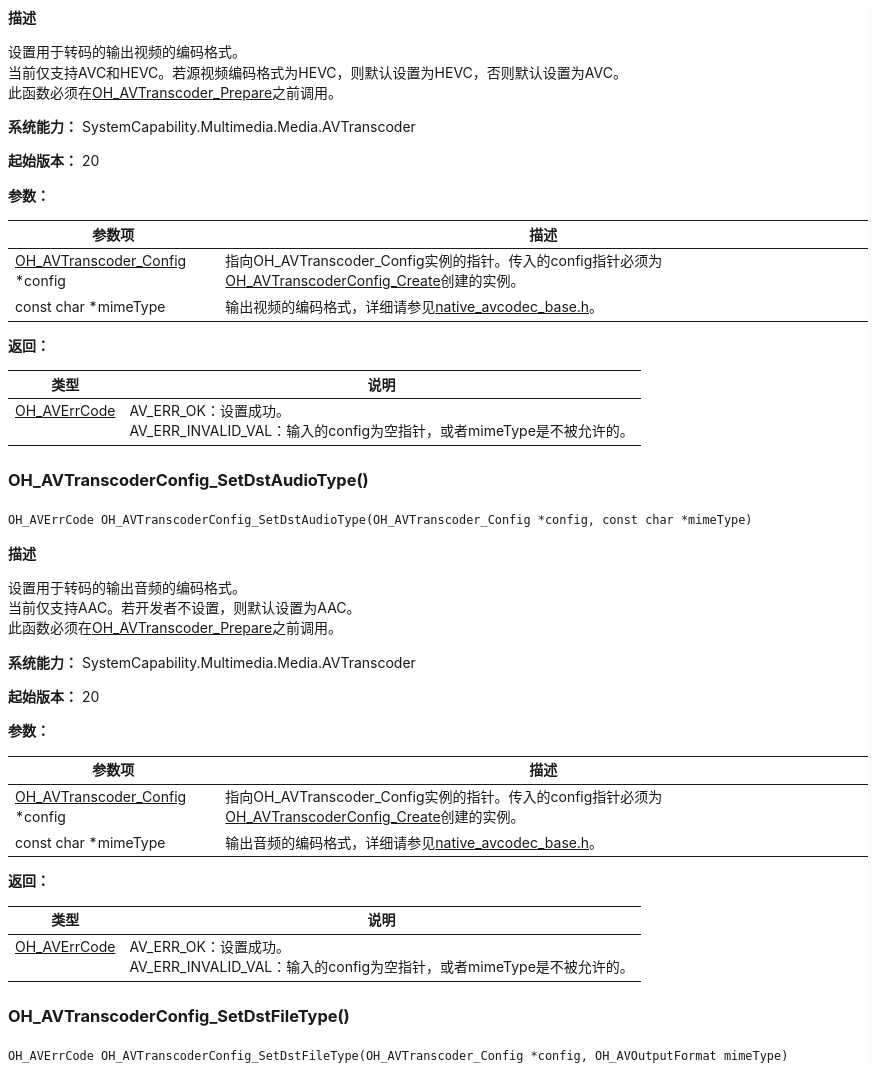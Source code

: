 **描述**

设置用于转码的输出视频的编码格式。<br> 当前仅支持AVC和HEVC。若源视频编码格式为HEVC，则默认设置为HEVC，否则默认设置为AVC。<br> 此函数必须在[OH_AVTranscoder_Prepare](#oh_avtranscoder_prepare)之前调用。

**系统能力：** SystemCapability.Multimedia.Media.AVTranscoder

**起始版本：** 20


**参数：**

| 参数项 | 描述 |
| -- | -- |
| [OH_AVTranscoder_Config](capi-avtranscoder-oh-avtranscoder-config.md) *config | 指向OH_AVTranscoder_Config实例的指针。传入的config指针必须为[OH_AVTranscoderConfig_Create](#oh_avtranscoderconfig_create)创建的实例。 |
| const char *mimeType | 输出视频的编码格式，详细请参见[native_avcodec_base.h](../apis-avcodec-kit/capi-native-avcodec-base-h.md#变量)。 |

**返回：**

| 类型 | 说明 |
| -- | -- |
| [OH_AVErrCode](../apis-avcodec-kit/capi-native-averrors-h.md#oh_averrcode) | AV_ERR_OK：设置成功。<br>         AV_ERR_INVALID_VAL：输入的config为空指针，或者mimeType是不被允许的。 |

### OH_AVTranscoderConfig_SetDstAudioType()

```
OH_AVErrCode OH_AVTranscoderConfig_SetDstAudioType(OH_AVTranscoder_Config *config, const char *mimeType)
```

**描述**

设置用于转码的输出音频的编码格式。<br> 当前仅支持AAC。若开发者不设置，则默认设置为AAC。<br> 此函数必须在[OH_AVTranscoder_Prepare](#oh_avtranscoder_prepare)之前调用。

**系统能力：** SystemCapability.Multimedia.Media.AVTranscoder

**起始版本：** 20


**参数：**

| 参数项 | 描述 |
| -- | -- |
| [OH_AVTranscoder_Config](capi-avtranscoder-oh-avtranscoder-config.md) *config | 指向OH_AVTranscoder_Config实例的指针。传入的config指针必须为[OH_AVTranscoderConfig_Create](#oh_avtranscoderconfig_create)创建的实例。 |
| const char *mimeType | 输出音频的编码格式，详细请参见[native_avcodec_base.h](../apis-avcodec-kit/capi-native-avcodec-base-h.md#变量)。 |

**返回：**

| 类型 | 说明 |
| -- | -- |
| [OH_AVErrCode](../apis-avcodec-kit/capi-native-averrors-h.md#oh_averrcode) | AV_ERR_OK：设置成功。<br>         AV_ERR_INVALID_VAL：输入的config为空指针，或者mimeType是不被允许的。 |

### OH_AVTranscoderConfig_SetDstFileType()

```
OH_AVErrCode OH_AVTranscoderConfig_SetDstFileType(OH_AVTranscoder_Config *config, OH_AVOutputFormat mimeType)
```
